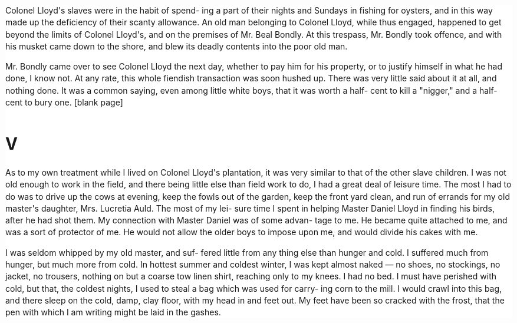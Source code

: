 
Colonel Lloyd's slaves were in the habit of spend-
 ing a part of their nights and Sundays in fishing for
 oysters, and in this way made up the deficiency of
 their scanty allowance.  An old man belonging to
 Colonel Lloyd, while thus engaged, happened to get
 beyond the limits of Colonel Lloyd's, and on the
 premises of Mr. Beal Bondly.  At this trespass, Mr.
 Bondly took offence, and with his musket came
 down to the shore, and blew its deadly contents
 into the poor old man.
 

Mr. Bondly came over to see Colonel Lloyd the
 next day, whether to pay him for his property, or
 to justify himself in what he had done, I know not.
 At any rate, this whole fiendish transaction was soon
 hushed up.  There was very little said about it at all,
 and nothing done.  It was a common saying, even
 among little white boys, that it was worth a half-
 cent to kill a "nigger," and a half-cent to bury one.
  [blank page]
  

                        
#  V
 

 As to my own treatment while I lived on Colonel
 Lloyd's plantation, it was very similar to that of the
 other slave children.  I was not old enough to work in
 the field, and there being little else than field work
 to do, I had a great deal of leisure time.  The most
 I had to do was to drive up the cows at evening,
 keep the fowls out of the garden, keep the front
 yard clean, and run of errands for my old master's
 daughter, Mrs. Lucretia Auld.  The most of my lei-
 sure time I spent in helping Master Daniel Lloyd
 in finding his birds, after he had shot them.  My
 connection with Master Daniel was of some advan-
 tage to me.  He became quite attached to me, and
 was a sort of protector of me.  He would not allow
 the older boys to impose upon me, and would divide
 his cakes with me.
 

I was seldom whipped by my old master, and suf-
 fered little from any thing else than hunger and
 cold.  I suffered much from hunger, but much more
 from cold.  In hottest summer and coldest winter, I
 was kept almost naked — no shoes, no stockings, no
 jacket, no trousers, nothing on but a coarse tow linen
 shirt, reaching only to my knees.  I had no bed.  I
 must have perished with cold, but that, the coldest
 nights, I used to steal a bag which was used for carry-
 ing corn to the mill.  I would crawl into this bag,
 and there sleep on the cold, damp, clay floor, with
 my head in and feet out.  My feet have been so
 cracked with the frost, that the pen with which I
 am writing might be laid in the gashes.
  
